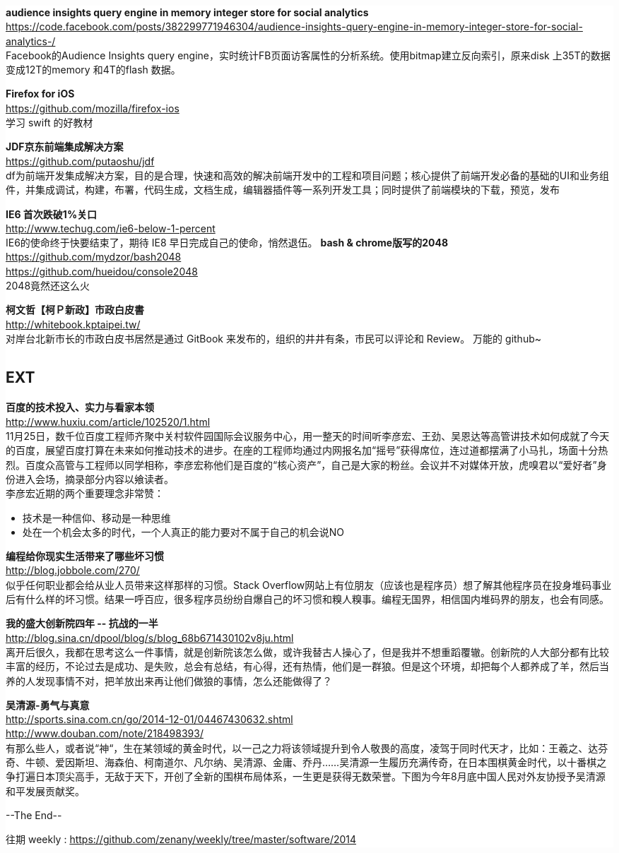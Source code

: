 **audience insights query engine in memory integer store for social analytics**  
https://code.facebook.com/posts/382299771946304/audience-insights-query-engine-in-memory-integer-store-for-social-analytics-/  
Facebook的Audience Insights query engine，实时统计FB页面访客属性的分析系统。使用bitmap建立反向索引，原来disk 上35T的数据变成12T的memory 和4T的flash 数据。  

**Firefox for iOS**  
https://github.com/mozilla/firefox-ios  
学习 swift 的好教材

**JDF京东前端集成解决方案**  
https://github.com/putaoshu/jdf  
df为前端开发集成解决方案，目的是合理，快速和高效的解决前端开发中的工程和项目问题；核心提供了前端开发必备的基础的UI和业务组件，并集成调试，构建，布署，代码生成，文档生成，编辑器插件等一系列开发工具；同时提供了前端模块的下载，预览，发布

**IE6 首次跌破1%关口**  
http://www.techug.com/ie6-below-1-percent  
IE6的使命终于快要结束了，期待 IE8 早日完成自己的使命，悄然退伍。
**bash & chrome版写的2048**  
https://github.com/mydzor/bash2048  
https://github.com/hueidou/console2048  
2048竟然还这么火

**柯文哲【柯Ｐ新政】市政白皮書**  
http://whitebook.kptaipei.tw/  
对岸台北新市长的市政白皮书居然是通过 GitBook 来发布的，组织的井井有条，市民可以评论和 Review。 万能的 github~  


## EXT

**百度的技术投入、实力与看家本领**  
http://www.huxiu.com/article/102520/1.html  
11月25日，数千位百度工程师齐聚中关村软件园国际会议服务中心，用一整天的时间听李彦宏、王劲、吴恩达等高管讲技术如何成就了今天的百度，展望百度打算在未来如何推动技术的进步。在座的工程师均通过内网报名加“摇号”获得席位，连过道都摆满了小马扎，场面十分热烈。百度众高管与工程师以同学相称，李彦宏称他们是百度的“核心资产”，自己是大家的粉丝。会议并不对媒体开放，虎嗅君以“爱好者”身份进入会场，摘录部分内容以飨读者。  
李彦宏近期的两个重要理念非常赞：  
- 技术是一种信仰、移动是一种思维
- 处在一个机会太多的时代，一个人真正的能力要对不属于自己的机会说NO  

**编程给你现实生活带来了哪些坏习惯**  
http://blog.jobbole.com/270/  
似乎任何职业都会给从业人员带来这样那样的习惯。Stack Overflow网站上有位朋友（应该也是程序员）想了解其他程序员在投身堆码事业后有什么样的坏习惯。结果一呼百应，很多程序员纷纷自爆自己的坏习惯和糗人糗事。编程无国界，相信国内堆码界的朋友，也会有同感。  

**我的盛大创新院四年 -- 抗战的一半**  
http://blog.sina.cn/dpool/blog/s/blog_68b671430102v8ju.html  
离开后很久，我都在思考这么一件事情，就是创新院该怎么做，或许我替古人操心了，但是我并不想重蹈覆辙。创新院的人大部分都有比较丰富的经历，不论过去是成功、是失败，总会有总结，有心得，还有热情，他们是一群狼。但是这个环境，却把每个人都养成了羊，然后当养的人发现事情不对，把羊放出来再让他们做狼的事情，怎么还能做得了？

**吴清源-勇气与真意**  
http://sports.sina.com.cn/go/2014-12-01/04467430632.shtml  
http://www.douban.com/note/218498393/  
有那么些人，或者说“神“，生在某领域的黄金时代，以一己之力将该领域提升到令人敬畏的高度，凌驾于同时代天才，比如：王羲之、达芬奇、牛顿、爱因斯坦、海森伯、柯南道尔、凡尔纳、吴清源、金庸、乔丹……吴清源一生履历充满传奇，在日本围棋黄金时代，以十番棋之争打遍日本顶尖高手，无敌于天下，开创了全新的围棋布局体系，一生更是获得无数荣誉。下图为今年8月底中国人民对外友协授予吴清源和平发展贡献奖。  

--The End--

往期 weekly : https://github.com/zenany/weekly/tree/master/software/2014
